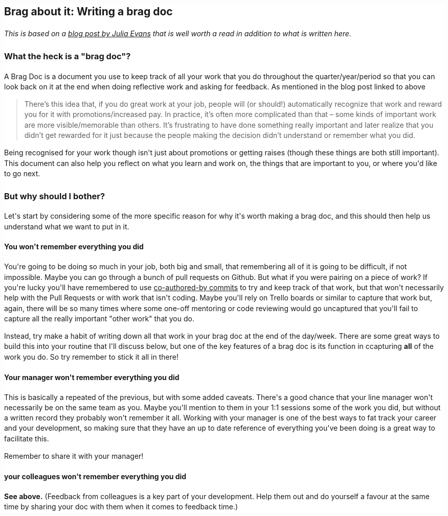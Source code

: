 ## Brag about it: Writing a brag doc

_This is based on a [blog post by Julia Evans][] that is well worth a read in addition to what is written here._

### What the heck is a "brag doc"?

A Brag Doc is a document you use to keep track of all your work that you do
throughout the quarter/year/period so that you can look back on it at the end when doing reflective work and asking for feedback. As mentioned in the blog post linked to above 
> There’s this idea that, if you do great work at your job, people will (or should!) automatically recognize that work and reward you for it with promotions/increased pay. In practice, it’s often more complicated than that – some kinds of important work are more visible/memorable than others. It’s frustrating to have done something really important and later realize that you didn’t get rewarded for it just because the people making the decision didn’t understand or remember what you did.

Being recognised for your work though isn't just about promotions or getting raises (though these things are both still important). This document can also help you reflect on what you learn and work on, the things that are important to you, or where you'd like to go next. 

### But why should I bother? 
Let's start by considering some of the more specific reason for why it's worth making a brag doc, and this should then help us understand what we want to put in it.

#### You won't remember everything you did 
You're going to be doing so much in your job, both big and small, that remembering all of it is going to be difficult, if not impossible. Maybe you can go through a bunch of pull requests on Github. But what if you were pairing on a piece of work? If you're lucky you'll have remembered to use [co-authored-by commits][] to try and keep track of that work, but that won't necessarily help with the Pull Requests or with work that isn't coding. Maybe you'll rely on Trello boards or similar to capture that work but, again, there will be so many times where some one-off mentoring or code reviewing would go uncaptured that you'll fail to capture all the really important "other work" that you do. 

Instead, try make a habit of writing down all that work in your brag doc at the end of the day/week. There are some great ways to build this into your routine that I'll discuss below, but one of the key features of a brag doc is its function in ccapturing __all__ of the work you do. So try remember to stick it all in there!

#### Your manager won't remember everything you did 
This is basically a repeated of the previous, but with some added caveats. There's a good chance that your line manager won't necessarily be on the same team as you. Maybe you'll mention to them in your 1:1 sessions some of the work you did, but without a written record they probably won't remember it all. Working with your manager is one of the best ways to fat track your career and your development, so making sure that they have an up to date reference of everything you've been doing is a great way to facilitate this. 

Remember to share it with your manager! 

#### your colleagues won't remember everything you did 
__See above.__ (Feedback from colleagues is a key part of your development. Help them out and do yourself a favour at the same time by sharing your doc with them when it comes to feedback time.) 


[blog post by Julia Evans]: https://jvns.ca/blog/brag-documents/ 
[co-authored-by commits]: https://docs.github.com/en/free-pro-team@latest/github/committing-changes-to-your-project/creating-a-commit-with-multiple-authors 